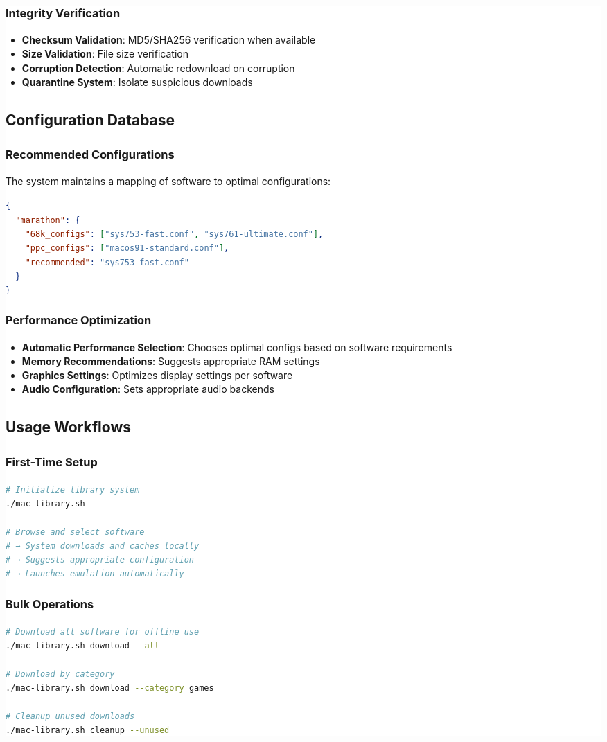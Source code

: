 ### Integrity Verification
- **Checksum Validation**: MD5/SHA256 verification when available
- **Size Validation**: File size verification
- **Corruption Detection**: Automatic redownload on corruption
- **Quarantine System**: Isolate suspicious downloads

## Configuration Database

### Recommended Configurations
The system maintains a mapping of software to optimal configurations:
```json
{
  "marathon": {
    "68k_configs": ["sys753-fast.conf", "sys761-ultimate.conf"],
    "ppc_configs": ["macos91-standard.conf"],
    "recommended": "sys753-fast.conf"
  }
}
```

### Performance Optimization
- **Automatic Performance Selection**: Chooses optimal configs based on software requirements
- **Memory Recommendations**: Suggests appropriate RAM settings
- **Graphics Settings**: Optimizes display settings per software
- **Audio Configuration**: Sets appropriate audio backends

## Usage Workflows

### First-Time Setup
```bash
# Initialize library system
./mac-library.sh

# Browse and select software
# → System downloads and caches locally
# → Suggests appropriate configuration
# → Launches emulation automatically
```

### Bulk Operations
```bash
# Download all software for offline use
./mac-library.sh download --all

# Download by category
./mac-library.sh download --category games

# Cleanup unused downloads
./mac-library.sh cleanup --unused
```
